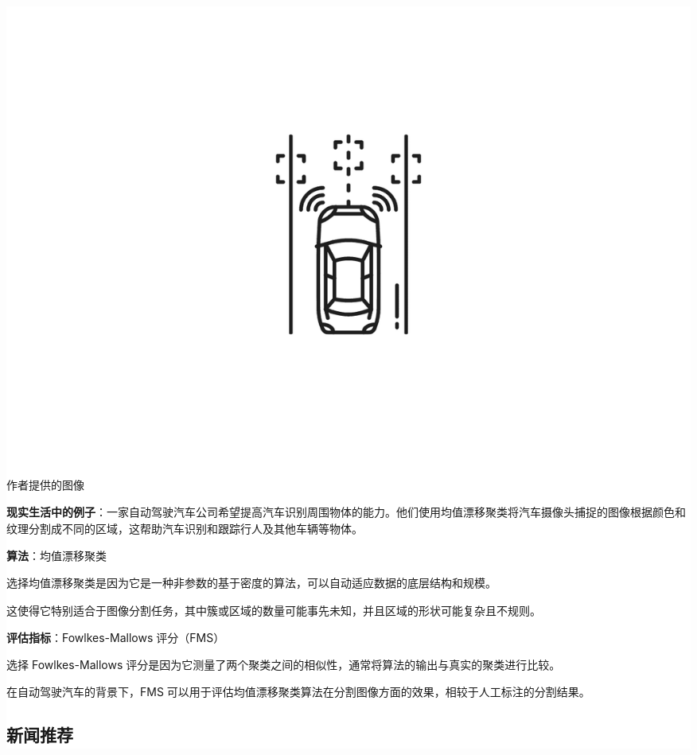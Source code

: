 ![使用 scikit-learn 的聚类：无监督学习教程](img/d065fcf84da57950cd29cdcf02083f70.png)

作者提供的图像

**现实生活中的例子**：一家自动驾驶汽车公司希望提高汽车识别周围物体的能力。他们使用均值漂移聚类将汽车摄像头捕捉的图像根据颜色和纹理分割成不同的区域，这帮助汽车识别和跟踪行人及其他车辆等物体。

**算法**：均值漂移聚类

选择均值漂移聚类是因为它是一种非参数的基于密度的算法，可以自动适应数据的底层结构和规模。

这使得它特别适合于图像分割任务，其中簇或区域的数量可能事先未知，并且区域的形状可能复杂且不规则。

**评估指标**：Fowlkes-Mallows 评分（FMS）

选择 Fowlkes-Mallows 评分是因为它测量了两个聚类之间的相似性，通常将算法的输出与真实的聚类进行比较。

在自动驾驶汽车的背景下，FMS 可以用于评估均值漂移聚类算法在分割图像方面的效果，相较于人工标注的分割结果。

## 新闻推荐

